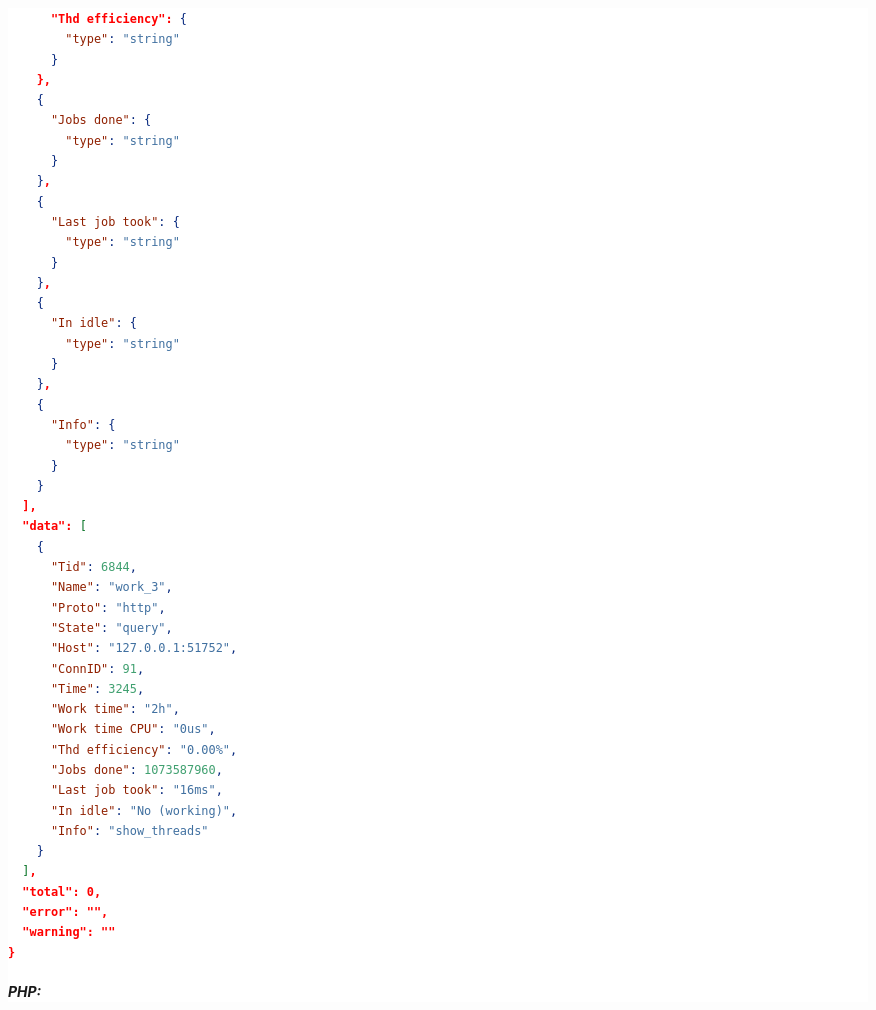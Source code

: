 ```json
      "Thd efficiency": {
        "type": "string"
      }
    },
    {
      "Jobs done": {
        "type": "string"
      }
    },
    {
      "Last job took": {
        "type": "string"
      }
    },
    {
      "In idle": {
        "type": "string"
      }
    },
    {
      "Info": {
        "type": "string"
      }
    }
  ],
  "data": [
    {
      "Tid": 6844,
      "Name": "work_3",
      "Proto": "http",
      "State": "query",
      "Host": "127.0.0.1:51752",
      "ConnID": 91,
      "Time": 3245,
      "Work time": "2h",
      "Work time CPU": "0us",
      "Thd efficiency": "0.00%",
      "Jobs done": 1073587960,
      "Last job took": "16ms",
      "In idle": "No (working)",
      "Info": "show_threads"
    }
  ],
  "total": 0,
  "error": "",
  "warning": ""
}
```

##### PHP:
